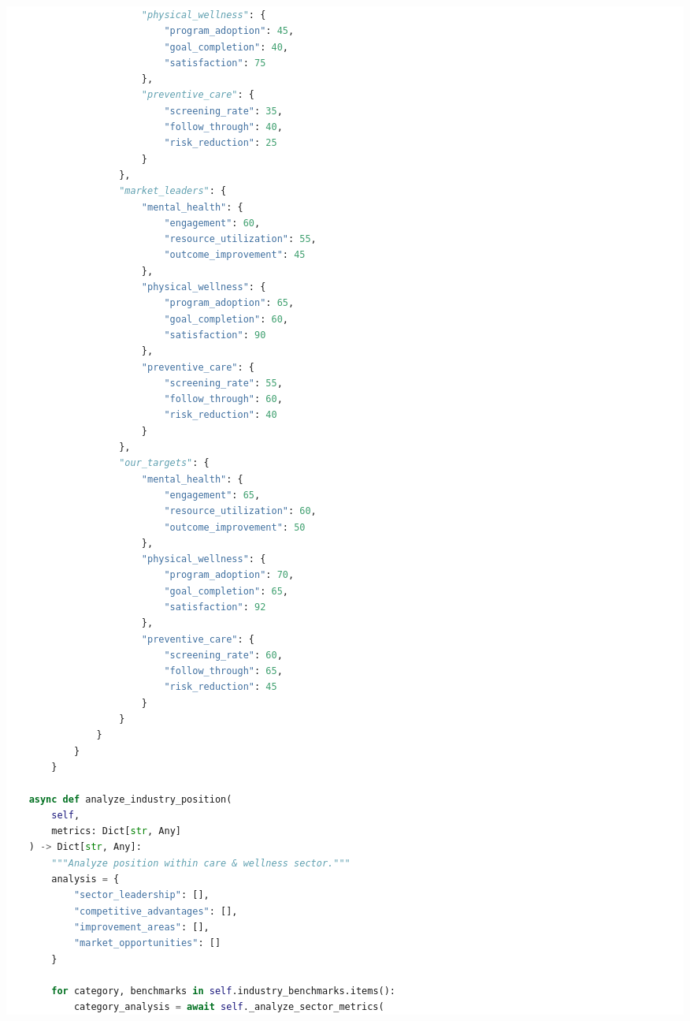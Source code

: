 ```python
                        "physical_wellness": {
                            "program_adoption": 45,
                            "goal_completion": 40,
                            "satisfaction": 75
                        },
                        "preventive_care": {
                            "screening_rate": 35,
                            "follow_through": 40,
                            "risk_reduction": 25
                        }
                    },
                    "market_leaders": {
                        "mental_health": {
                            "engagement": 60,
                            "resource_utilization": 55,
                            "outcome_improvement": 45
                        },
                        "physical_wellness": {
                            "program_adoption": 65,
                            "goal_completion": 60,
                            "satisfaction": 90
                        },
                        "preventive_care": {
                            "screening_rate": 55,
                            "follow_through": 60,
                            "risk_reduction": 40
                        }
                    },
                    "our_targets": {
                        "mental_health": {
                            "engagement": 65,
                            "resource_utilization": 60,
                            "outcome_improvement": 50
                        },
                        "physical_wellness": {
                            "program_adoption": 70,
                            "goal_completion": 65,
                            "satisfaction": 92
                        },
                        "preventive_care": {
                            "screening_rate": 60,
                            "follow_through": 65,
                            "risk_reduction": 45
                        }
                    }
                }
            }
        }
    
    async def analyze_industry_position(
        self,
        metrics: Dict[str, Any]
    ) -> Dict[str, Any]:
        """Analyze position within care & wellness sector."""
        analysis = {
            "sector_leadership": [],
            "competitive_advantages": [],
            "improvement_areas": [],
            "market_opportunities": []
        }
        
        for category, benchmarks in self.industry_benchmarks.items():
            category_analysis = await self._analyze_sector_metrics(
```